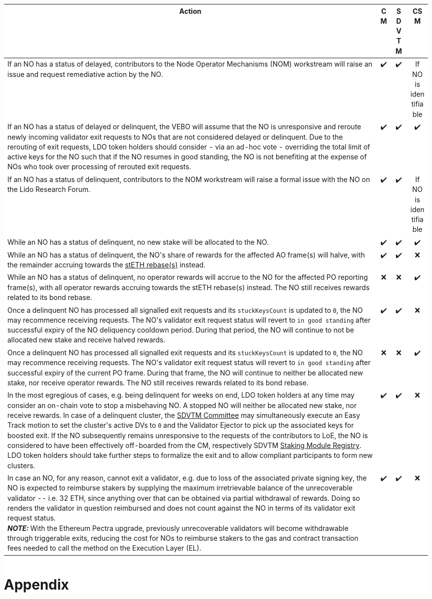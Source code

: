 Action|CM|SDVTM|CSM
---|:---:|:---:|:---:
If an NO has a status of delayed, contributors to the Node Operator Mechanisms (NOM) workstream will raise an issue and request remediative action by the NO.|:heavy_check_mark:|:heavy_check_mark:|If NO is identifiable
If an NO has a status of delayed or delinquent, the VEBO will assume that the NO is unresponsive and reroute newly incoming validator exit requests to NOs that are not considered delayed or delinquent. Due to the rerouting of exit requests, LDO token holders should consider - via an ad-hoc vote - overriding the total limit of active keys for the NO such that if the NO resumes in good standing, the NO is not benefiting at the expense of NOs who took over processing of rerouted exit requests.|:heavy_check_mark:|:heavy_check_mark:|:heavy_check_mark:
If an NO has a status of delinquent, contributors to the NOM workstream will raise a formal issue with the NO on the Lido Research Forum.|:heavy_check_mark:|:heavy_check_mark:|If NO is identifiable
While an NO has a status of delinquent, no new stake will be allocated to the NO.|:heavy_check_mark:|:heavy_check_mark:|:heavy_check_mark:
While an NO has a status of delinquent, the NO's share of rewards for the affected AO frame(s) will halve, with the remainder accruing towards the [stETH rebase(s)]() instead.|:heavy_check_mark:|:heavy_check_mark:|:x:
While an NO has a status of delinquent, no operator rewards will accrue to the NO for the affected PO reporting frame(s), with all operator rewards accruing towards the stETH rebase(s) instead. The NO still receives rewards related to its bond rebase.|:x:|:x:|:heavy_check_mark:
Once a delinquent NO has processed all signalled exit requests and its `stuckKeysCount` is updated to `0`, the NO may recommence receiving requests. The NO's validator exit request status will revert to `in good standing` after successful expiry of the NO deliquency cooldown period. During that period, the NO will continue to not be allocated new stake and receive halved rewards.|:heavy_check_mark:|:heavy_check_mark:|:x:
Once a delinquent NO has processed all signalled exit requests and its `stuckKeysCount` is updated to `0`, the NO may recommence receiving requests. The NO's validator exit request status will revert to `in good standing` after successful expiry of the current PO frame. During that frame, the NO will continue to neither be allocated new stake, nor receive operator rewards. The NO still receives rewards related to its bond rebase.|:x:|:x:|:heavy_check_mark:
In the most egregious of cases, e.g. being delinquent for weeks on end, LDO token holders at any time may consider an on-chain vote to stop a misbehaving NO. A stopped NO will neither be allocated new stake, nor receive rewards. In case of a delinquent cluster, the [SDVTM Committee](https://research.lido.fi/t/simple-dvt-module-committee-multisig/6520) may simultaneously execute an Easy Track motion to set the cluster's active DVs to `0` and the Validator Ejector to pick up the associated keys for boosted exit. If the NO subsequently remains unresponsive to the requests of the contributors to LoE, the NO is considered to have been effectively off-boarded from the CM, respectively SDVTM [Staking Module Registry](https://docs.lido.fi/deployed-contracts/#core-protocol). LDO token holders should take further steps to formalize the exit and to allow compliant participants to form new clusters.|:heavy_check_mark:|:heavy_check_mark:|:x:
In case an NO, for any reason, cannot exit a validator, e.g. due to loss of the associated private signing key, the NO is expected to reimburse stakers by supplying the maximum irretrievable balance of the unrecoverable validator -- i.e. 32 ETH, since anything over that can be obtained via partial withdrawal of rewards. Doing so renders the validator in question reimbursed and does not count against the NO in terms of its validator exit request status.</br>**_NOTE:_** With the Ethereum Pectra upgrade, previously unrecoverable validators will become withdrawable through triggerable exits, reducing the cost for NOs to reimburse stakers to the gas and contract transaction fees needed to call the method on the Execution Layer (EL).|:heavy_check_mark:|:heavy_check_mark:|:x:

# Appendix
